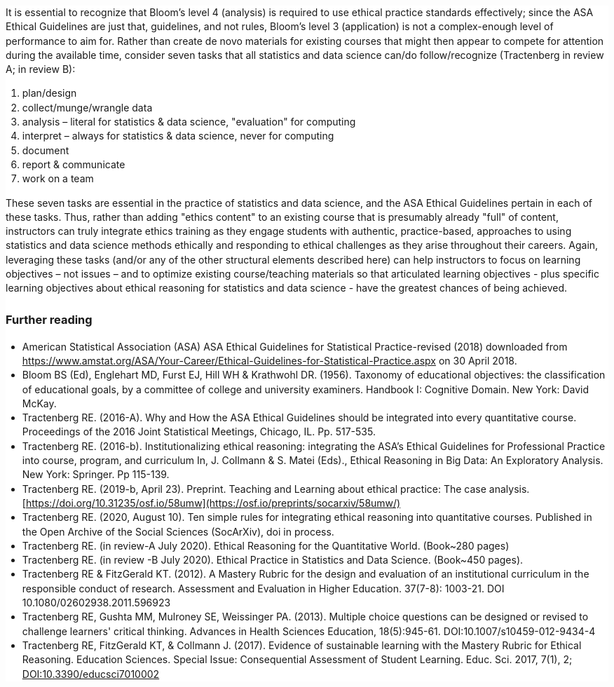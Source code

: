 It is essential to recognize that Bloom’s level 4 (analysis) is required to use ethical practice standards effectively; since the ASA Ethical Guidelines are just that, guidelines, and not rules, Bloom’s level 3 (application) is not a complex-enough level of performance to aim for.
Rather than create de novo materials
for existing courses that might then appear to compete for attention
during the available time, consider seven tasks that all statistics
and data science can/do follow/recognize (Tractenberg in review A;
in review B):

1. plan/design
2. collect/munge/wrangle data
3. analysis – literal for statistics & data science, "evaluation" for computing
4. interpret – always for statistics & data science, never for computing 
5. document
6. report & communicate
7. work on a team

These seven tasks are essential in the practice of statistics and
data science, and the ASA Ethical Guidelines pertain in each of
these tasks. Thus, rather than adding "ethics content" to an existing
course that is presumably already "full" of content, instructors
can truly integrate ethics training as they engage students with
authentic, practice-based, approaches to using statistics and data
science methods ethically and responding to ethical challenges as
they arise throughout their careers. Again, leveraging these tasks
(and/or any of the other structural elements described here) can
help instructors to focus on learning objectives – not issues – and
to optimize existing course/teaching materials so that articulated
learning objectives - plus specific learning objectives about ethical
reasoning for statistics and data science - have the greatest chances
of being achieved.

### Further reading

- American Statistical Association (ASA) ASA Ethical Guidelines for Statistical Practice-revised (2018) downloaded from https://www.amstat.org/ASA/Your-Career/Ethical-Guidelines-for-Statistical-Practice.aspx on 30 April 2018.
- Bloom BS (Ed), Englehart MD, Furst EJ, Hill WH & Krathwohl DR. (1956). Taxonomy of educational objectives: the classification of educational goals, by a committee of college and university examiners. Handbook I: Cognitive Domain. New York: David McKay.
- Tractenberg RE. (2016-A). Why and How the ASA Ethical Guidelines should be integrated into every quantitative course. Proceedings of the 2016 Joint Statistical Meetings, Chicago, IL. Pp. 517-535.
- Tractenberg RE. (2016-b). Institutionalizing ethical reasoning: integrating the ASA’s Ethical Guidelines for Professional Practice into course, program, and curriculum In, J. Collmann & S. Matei (Eds)., Ethical Reasoning in Big Data: An Exploratory Analysis. New York: Springer. Pp 115-139.
- Tractenberg RE.  (2019-b, April 23). Preprint. Teaching and Learning about ethical practice: The case analysis. [https://doi.org/10.31235/osf.io/58umw](https://osf.io/preprints/socarxiv/58umw/)
- Tractenberg RE. (2020, August 10). Ten simple rules for integrating ethical reasoning into quantitative courses. Published in the Open Archive of the Social Sciences (SocArXiv), doi in process.
- Tractenberg RE. (in review-A July 2020). Ethical Reasoning for the Quantitative World. (Book~280 pages)
- Tractenberg RE. (in review -B July 2020). Ethical Practice in Statistics and Data Science. (Book~450 pages). 
- Tractenberg RE & FitzGerald KT. (2012). A Mastery Rubric for the design and evaluation of an institutional curriculum in the responsible conduct of research. Assessment and Evaluation in Higher Education. 37(7-8): 1003-21. DOI 10.1080/02602938.2011.596923 
- Tractenberg RE, Gushta MM, Mulroney SE, Weissinger PA. (2013). Multiple choice questions can be designed or revised to challenge learners' critical thinking. Advances in Health Sciences Education, 18(5):945-61. DOI:10.1007/s10459-012-9434-4  
- Tractenberg RE, FitzGerald KT, & Collmann J. (2017).  Evidence of sustainable learning with the Mastery Rubric for Ethical Reasoning. Education Sciences. Special Issue: Consequential Assessment of Student Learning. Educ. Sci. 2017, 7(1), 2; [DOI:10.3390/educsci7010002](http://www.mdpi.com/2227-7102/7/1/2)